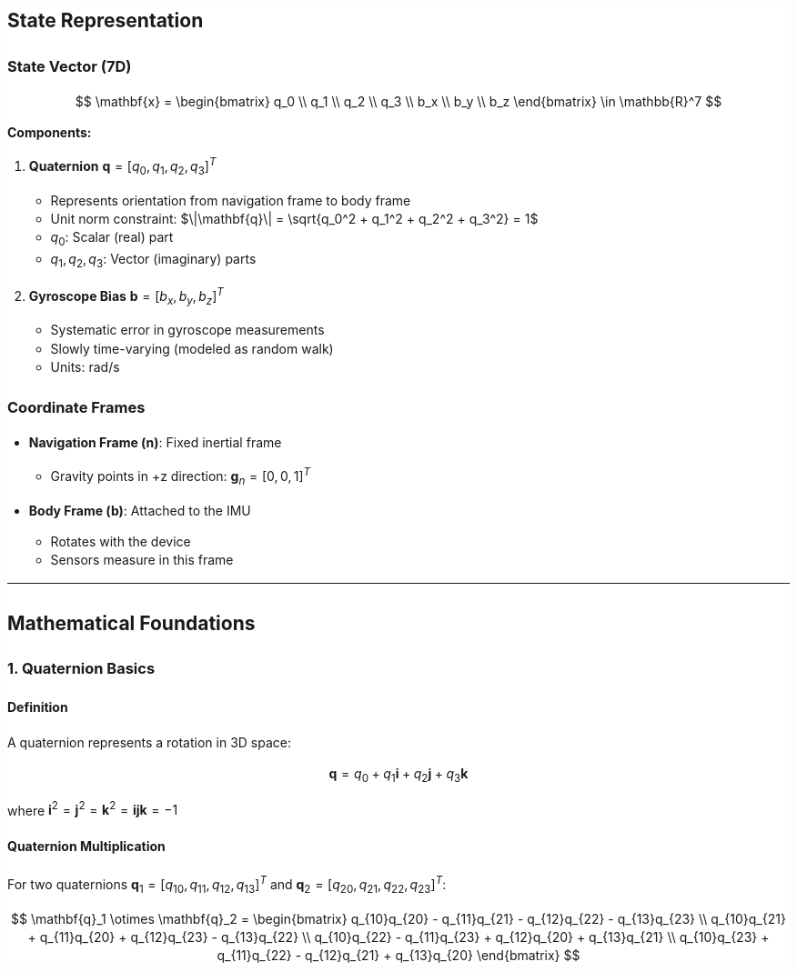 
## State Representation

### State Vector (7D)

$$
\mathbf{x} = \begin{bmatrix} q_0 \\ q_1 \\ q_2 \\ q_3 \\ b_x \\ b_y \\ b_z \end{bmatrix} \in \mathbb{R}^7
$$

**Components:**

1. **Quaternion** $\mathbf{q} = [q_0, q_1, q_2, q_3]^T$
   - Represents orientation from navigation frame to body frame
   - Unit norm constraint: $\|\mathbf{q}\| = \sqrt{q_0^2 + q_1^2 + q_2^2 + q_3^2} = 1$
   - $q_0$: Scalar (real) part
   - $q_1, q_2, q_3$: Vector (imaginary) parts

2. **Gyroscope Bias** $\mathbf{b} = [b_x, b_y, b_z]^T$
   - Systematic error in gyroscope measurements
   - Slowly time-varying (modeled as random walk)
   - Units: rad/s

### Coordinate Frames

- **Navigation Frame (n)**: Fixed inertial frame
  - Gravity points in +z direction: $\mathbf{g}_n = [0, 0, 1]^T$

- **Body Frame (b)**: Attached to the IMU
  - Rotates with the device
  - Sensors measure in this frame

---

## Mathematical Foundations

### 1. Quaternion Basics

#### Definition
A quaternion represents a rotation in 3D space:

$$
\mathbf{q} = q_0 + q_1\mathbf{i} + q_2\mathbf{j} + q_3\mathbf{k}
$$

where $\mathbf{i}^2 = \mathbf{j}^2 = \mathbf{k}^2 = \mathbf{ijk} = -1$

#### Quaternion Multiplication
For two quaternions $\mathbf{q}_1 = [q_{10}, q_{11}, q_{12}, q_{13}]^T$ and $\mathbf{q}_2 = [q_{20}, q_{21}, q_{22}, q_{23}]^T$:

$$
\mathbf{q}_1 \otimes \mathbf{q}_2 = \begin{bmatrix}
q_{10}q_{20} - q_{11}q_{21} - q_{12}q_{22} - q_{13}q_{23} \\
q_{10}q_{21} + q_{11}q_{20} + q_{12}q_{23} - q_{13}q_{22} \\
q_{10}q_{22} - q_{11}q_{23} + q_{12}q_{20} + q_{13}q_{21} \\
q_{10}q_{23} + q_{11}q_{22} - q_{12}q_{21} + q_{13}q_{20}
\end{bmatrix}
$$
